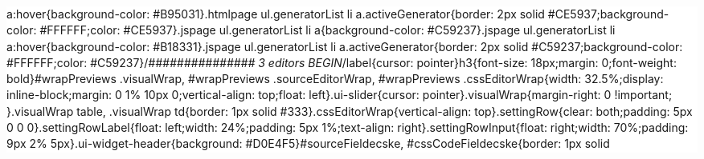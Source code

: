 <span class="pl-ent">a</span>:<span class="pl-c1">hover</span>{<span class="pl-c1">background-color</span>: <span class="pl-pds"><span class="pl-kos">#</span>B95031</span>}</td></tr><tr class="odd"><td></td><td>.<span class="pl-c1">htmlpage</span> <span class="pl-ent">ul</span>.<span class="pl-c1">generatorList</span> <span class="pl-ent">li</span> <span class="pl-ent">a</span>.<span class="pl-c1">activeGenerator</span>{<span class="pl-c1">border</span>: <span class="pl-c1">2<span class="pl-smi">px</span></span> solid <span class="pl-pds"><span class="pl-kos">#</span>CE5937</span>;<span class="pl-c1">background-color</span>: <span class="pl-pds"><span class="pl-kos">#</span>FFFFFF</span>;<span class="pl-c1">color</span>: <span class="pl-pds"><span class="pl-kos">#</span>CE5937</span>}</td></tr><tr class="even"><td></td><td>.<span class="pl-c1">jspage</span> <span class="pl-ent">ul</span>.<span class="pl-c1">generatorList</span> <span class="pl-ent">li</span> <span class="pl-ent">a</span>{<span class="pl-c1">background-color</span>: <span class="pl-pds"><span class="pl-kos">#</span>C59237</span>}</td></tr><tr class="odd"><td></td><td>.<span class="pl-c1">jspage</span> <span class="pl-ent">ul</span>.<span class="pl-c1">generatorList</span> <span class="pl-ent">li</span> <span class="pl-ent">a</span>:<span class="pl-c1">hover</span>{<span class="pl-c1">background-color</span>: <span class="pl-pds"><span class="pl-kos">#</span>B18331</span>}</td></tr><tr class="even"><td></td><td>.<span class="pl-c1">jspage</span> <span class="pl-ent">ul</span>.<span class="pl-c1">generatorList</span> <span class="pl-ent">li</span> <span class="pl-ent">a</span>.<span class="pl-c1">activeGenerator</span>{<span class="pl-c1">border</span>: <span class="pl-c1">2<span class="pl-smi">px</span></span> solid <span class="pl-pds"><span class="pl-kos">#</span>C59237</span>;<span class="pl-c1">background-color</span>: <span class="pl-pds"><span class="pl-kos">#</span>FFFFFF</span>;<span class="pl-c1">color</span>: <span class="pl-pds"><span class="pl-kos">#</span>C59237</span>}</td></tr><tr class="odd"><td></td><td><span class="pl-c">/*############### 3 editors BEGIN*/</span><span class="pl-ent">label</span>{<span class="pl-c1">cursor</span>: pointer}</td></tr><tr class="even"><td></td><td><span class="pl-ent">h3</span>{<span class="pl-c1">font-size</span>: <span class="pl-c1">18<span class="pl-smi">px</span></span>;<span class="pl-c1">margin</span>: <span class="pl-c1">0</span>;<span class="pl-c1">font-weight</span>: bold}</td></tr><tr class="odd"><td></td><td><span class="pl-kos">#</span><span class="pl-c1">wrapPreviews</span> .<span class="pl-c1">visualWrap</span><span class="pl-kos">,</span> <span class="pl-kos">#</span><span class="pl-c1">wrapPreviews</span> .<span class="pl-c1">sourceEditorWrap</span><span class="pl-kos">,</span> <span class="pl-kos">#</span><span class="pl-c1">wrapPreviews</span> .<span class="pl-c1">cssEditorWrap</span>{<span class="pl-c1">width</span>: <span class="pl-c1">32.5<span class="pl-smi">%</span></span>;<span class="pl-c1">display</span>: inline-block;<span class="pl-c1">margin</span>: <span class="pl-c1">0</span> <span class="pl-c1">1<span class="pl-smi">%</span></span> <span class="pl-c1">10<span class="pl-smi">px</span></span> <span class="pl-c1">0</span>;<span class="pl-c1">vertical-align</span>: top;<span class="pl-c1">float</span>: left}</td></tr><tr class="even"><td></td><td>.<span class="pl-c1">ui-slider</span>{<span class="pl-c1">cursor</span>: pointer}</td></tr><tr class="odd"><td></td><td>.<span class="pl-c1">visualWrap</span>{<span class="pl-c1">margin-right</span>: <span class="pl-c1">0</span> <span class="pl-k">!important</span>; }</td></tr><tr class="even"><td></td><td>.<span class="pl-c1">visualWrap</span> <span class="pl-ent">table</span><span class="pl-kos">,</span> .<span class="pl-c1">visualWrap</span> <span class="pl-ent">td</span>{<span class="pl-c1">border</span>: <span class="pl-c1">1<span class="pl-smi">px</span></span> solid <span class="pl-pds"><span class="pl-kos">#</span>333</span>}</td></tr><tr class="odd"><td></td><td>.<span class="pl-c1">cssEditorWrap</span>{<span class="pl-c1">vertical-align</span>: top}</td></tr><tr class="even"><td></td><td>.<span class="pl-c1">settingRow</span>{<span class="pl-c1">clear</span>: both;<span class="pl-c1">padding</span>: <span class="pl-c1">5<span class="pl-smi">px</span></span> <span class="pl-c1">0</span> <span class="pl-c1">0</span> <span class="pl-c1">0</span>}</td></tr><tr class="odd"><td></td><td>.<span class="pl-c1">settingRowLabel</span>{<span class="pl-c1">float</span>: left;<span class="pl-c1">width</span>: <span class="pl-c1">24<span class="pl-smi">%</span></span>;<span class="pl-c1">padding</span>: <span class="pl-c1">5<span class="pl-smi">px</span></span> <span class="pl-c1">1<span class="pl-smi">%</span></span>;<span class="pl-c1">text-align</span>: right}</td></tr><tr class="even"><td></td><td>.<span class="pl-c1">settingRowInput</span>{<span class="pl-c1">float</span>: right;<span class="pl-c1">width</span>: <span class="pl-c1">70<span class="pl-smi">%</span></span>;<span class="pl-c1">padding</span>: <span class="pl-c1">9<span class="pl-smi">px</span></span> <span class="pl-c1">2<span class="pl-smi">%</span></span> <span class="pl-c1">5<span class="pl-smi">px</span></span>}</td></tr><tr class="odd"><td></td><td>.<span class="pl-c1">ui-widget-header</span>{<span class="pl-c1">background</span>: <span class="pl-pds"><span class="pl-kos">#</span>D0E4F5</span>}</td></tr><tr class="even"><td></td><td><span class="pl-kos">#</span><span class="pl-c1">sourceFieldecske</span><span class="pl-kos">,</span> <span class="pl-kos">#</span><span class="pl-c1">cssCodeFieldecske</span>{<span class="pl-c1">border</span>: <span class="pl-c1">1<span class="pl-smi">px</span></span> solid